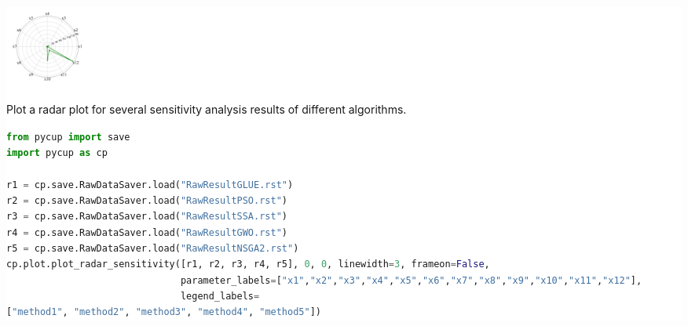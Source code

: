 <img src="img/radar.jpg" alt="radar" style="zoom:10%;" />

Plot a radar plot for several sensitivity analysis results of different algorithms.

```python
from pycup import save
import pycup as cp

r1 = cp.save.RawDataSaver.load("RawResultGLUE.rst")
r2 = cp.save.RawDataSaver.load("RawResultPSO.rst")
r3 = cp.save.RawDataSaver.load("RawResultSSA.rst")
r4 = cp.save.RawDataSaver.load("RawResultGWO.rst")
r5 = cp.save.RawDataSaver.load("RawResultNSGA2.rst")
cp.plot.plot_radar_sensitivity([r1, r2, r3, r4, r5], 0, 0, linewidth=3, frameon=False,
                               parameter_labels=["x1","x2","x3","x4","x5","x6","x7","x8","x9","x10","x11","x12"],
                               legend_labels=
["method1", "method2", "method3", "method4", "method5"])
```
